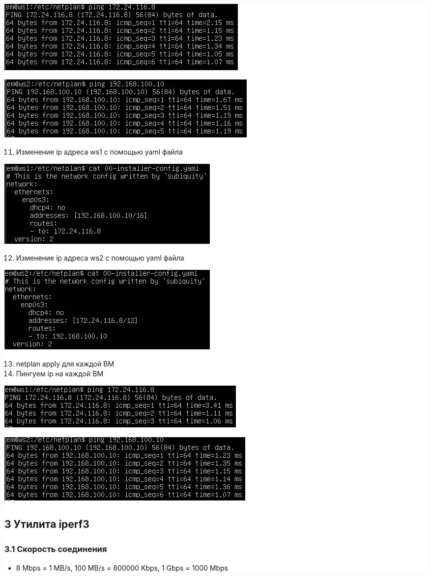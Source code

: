 ![ping ws2](misc/report_images/part2-7.png)

![ping ws1](misc/report_images/part2-8.png)

11. Изменение ip адреса ws1 с помощью yaml файла

![yaml ws1](misc/report_images/part2-9.png)

12. Изменение ip адреса ws2 с помощью yaml файла

![yaml ws2](misc/report_images/part2-10.png)

13. netplan apply для каждой ВМ
14. Пингуем ip на каждой ВМ

![ping ws2](misc/report_images/part2-11.png)

![ping ws1](misc/report_images/part2-12.png)
## 3 Утилита iperf3
### 3.1 Скорость соединения
* 8 Mbps = 1 MB/s, 100 MB/s = 800000 Kbps, 1 Gbps = 1000 Mbps